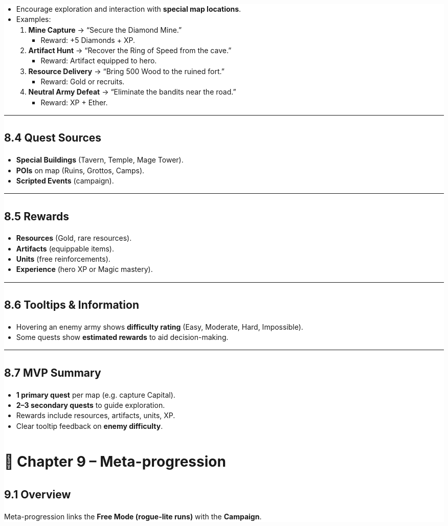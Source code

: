 * Encourage exploration and interaction with **special map locations**.
* Examples:
  1. **Mine Capture** → “Secure the Diamond Mine.”
     * Reward: +5 Diamonds + XP.
  2. **Artifact Hunt** → “Recover the Ring of Speed from the cave.”
     * Reward: Artifact equipped to hero.
  3. **Resource Delivery** → “Bring 500 Wood to the ruined fort.”
     * Reward: Gold or recruits.
  4. **Neutral Army Defeat** → “Eliminate the bandits near the road.”
     * Reward: XP + Ether.

---

## 8.4 Quest Sources

* **Special Buildings** (Tavern, Temple, Mage Tower).
* **POIs** on map (Ruins, Grottos, Camps).
* **Scripted Events** (campaign).

---

## 8.5 Rewards

* **Resources** (Gold, rare resources).
* **Artifacts** (equippable items).
* **Units** (free reinforcements).
* **Experience** (hero XP or Magic mastery).

---

## 8.6 Tooltips & Information

* Hovering an enemy army shows **difficulty rating** (Easy, Moderate, Hard, Impossible).
* Some quests show **estimated rewards** to aid decision-making.

---

## 8.7 MVP Summary

* **1 primary quest** per map (e.g. capture Capital).
* **2–3 secondary quests** to guide exploration.
* Rewards include resources, artifacts, units, XP.
* Clear tooltip feedback on **enemy difficulty**.

# 📖 Chapter 9 – Meta-progression

## 9.1 Overview

Meta-progression links the **Free Mode (rogue-lite runs)** with the **Campaign**.
